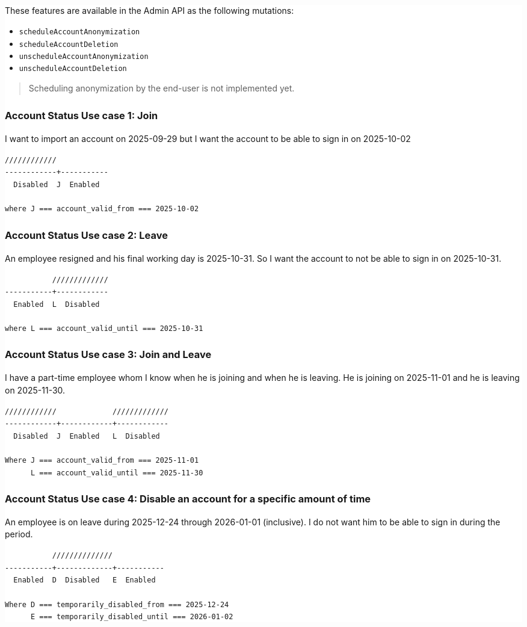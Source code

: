 These features are available in the Admin API as the following mutations:

- `scheduleAccountAnonymization`
- `scheduleAccountDeletion`
- `unscheduleAccountAnonymization`
- `unscheduleAccountDeletion`

> Scheduling anonymization by the end-user is not implemented yet.

### Account Status Use case 1: Join

I want to import an account on 2025-09-29 but I want the account to be able to sign in on 2025-10-02

```
////////////
------------+-----------
  Disabled  J  Enabled

where J === account_valid_from === 2025-10-02
```

### Account Status Use case 2: Leave

An employee resigned and his final working day is 2025-10-31. So I want the account to not be able to sign in on 2025-10-31.

```
           /////////////
-----------+------------
  Enabled  L  Disabled

where L === account_valid_until === 2025-10-31
```

### Account Status Use case 3: Join and Leave

I have a part-time employee whom I know when he is joining and when he is leaving. He is joining on 2025-11-01 and he is leaving on 2025-11-30.

```
////////////             /////////////
------------+------------+------------
  Disabled  J  Enabled   L  Disabled

Where J === account_valid_from === 2025-11-01
      L === account_valid_until === 2025-11-30
```

### Account Status Use case 4: Disable an account for a specific amount of time

An employee is on leave during 2025-12-24 through 2026-01-01 (inclusive). I do not want him to be able to sign in during the period.

```
           //////////////
-----------+-------------+-----------
  Enabled  D  Disabled   E  Enabled

Where D === temporarily_disabled_from === 2025-12-24
      E === temporarily_disabled_until === 2026-01-02
```
